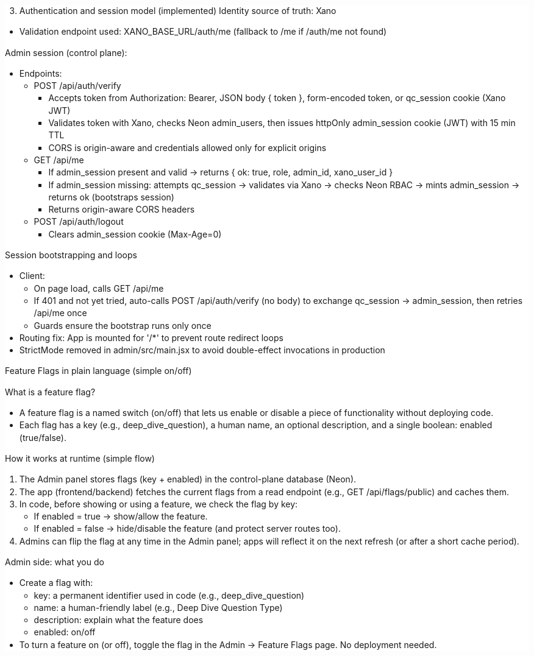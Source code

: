3) Authentication and session model (implemented)
Identity source of truth: Xano
- Validation endpoint used: XANO_BASE_URL/auth/me (fallback to /me if /auth/me not found)

Admin session (control plane):
- Endpoints:
  - POST /api/auth/verify
    - Accepts token from Authorization: Bearer, JSON body { token }, form-encoded token, or qc_session cookie (Xano JWT)
    - Validates token with Xano, checks Neon admin_users, then issues httpOnly admin_session cookie (JWT) with 15 min TTL
    - CORS is origin-aware and credentials allowed only for explicit origins
  - GET /api/me
    - If admin_session present and valid → returns { ok: true, role, admin_id, xano_user_id }
    - If admin_session missing: attempts qc_session → validates via Xano → checks Neon RBAC → mints admin_session → returns ok (bootstraps session)
    - Returns origin-aware CORS headers
  - POST /api/auth/logout
    - Clears admin_session cookie (Max-Age=0)

Session bootstrapping and loops
- Client:
  - On page load, calls GET /api/me
  - If 401 and not yet tried, auto-calls POST /api/auth/verify (no body) to exchange qc_session → admin_session, then retries /api/me once
  - Guards ensure the bootstrap runs only once
- Routing fix: App is mounted for '/*' to prevent route redirect loops
- StrictMode removed in admin/src/main.jsx to avoid double-effect invocations in production

Feature Flags in plain language (simple on/off)

What is a feature flag?
- A feature flag is a named switch (on/off) that lets us enable or disable a piece of functionality without deploying code.
- Each flag has a key (e.g., deep_dive_question), a human name, an optional description, and a single boolean: enabled (true/false).

How it works at runtime (simple flow)
1) The Admin panel stores flags (key + enabled) in the control-plane database (Neon).
2) The app (frontend/backend) fetches the current flags from a read endpoint (e.g., GET /api/flags/public) and caches them.
3) In code, before showing or using a feature, we check the flag by key:
   - If enabled = true → show/allow the feature.
   - If enabled = false → hide/disable the feature (and protect server routes too).
4) Admins can flip the flag at any time in the Admin panel; apps will reflect it on the next refresh (or after a short cache period).

Admin side: what you do
- Create a flag with:
  - key: a permanent identifier used in code (e.g., deep_dive_question)
  - name: a human-friendly label (e.g., Deep Dive Question Type)
  - description: explain what the feature does
  - enabled: on/off
- To turn a feature on (or off), toggle the flag in the Admin → Feature Flags page. No deployment needed.
